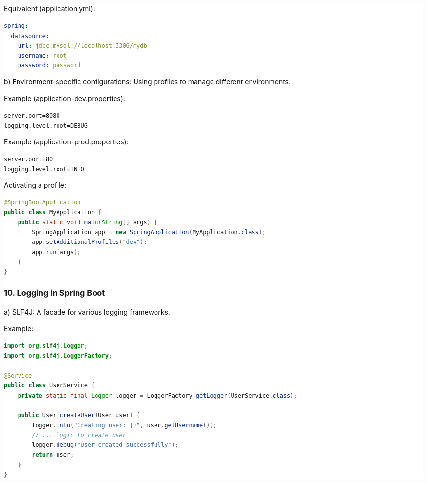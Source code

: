    Equivalent (application.yml):

   ```yaml
   spring:
     datasource:
       url: jdbc:mysql://localhost:3306/mydb
       username: root
       password: password
   ```

   b) Environment-specific configurations:
   Using profiles to manage different environments.

   Example (application-dev.properties):

   ```properties
   server.port=8080
   logging.level.root=DEBUG
   ```

   Example (application-prod.properties):

   ```properties
   server.port=80
   logging.level.root=INFO
   ```

   Activating a profile:

   ```java
   @SpringBootApplication
   public class MyApplication {
       public static void main(String[] args) {
           SpringApplication app = new SpringApplication(MyApplication.class);
           app.setAdditionalProfiles("dev");
           app.run(args);
       }
   }
   ```

### 10. Logging in Spring Boot

a) SLF4J:
    A facade for various logging frameworks.

Example:

```java
import org.slf4j.Logger;
import org.slf4j.LoggerFactory;

@Service
public class UserService {
    private static final Logger logger = LoggerFactory.getLogger(UserService.class);

    public User createUser(User user) {
        logger.info("Creating user: {}", user.getUsername());
        // ... logic to create user
        logger.debug("User created successfully");
        return user;
    }
}
```
